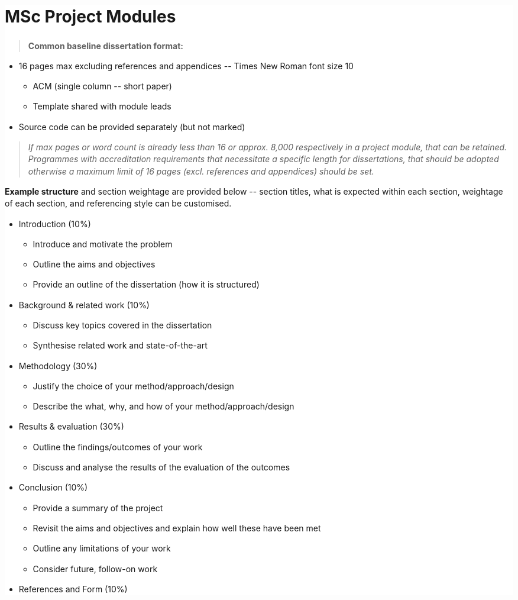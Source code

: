 # MSc Project Modules

> **Common baseline dissertation format:**

- 16 pages max excluding references and appendices -- Times New Roman
  font size 10

  - ACM (single column -- short paper)

  - Template shared with module leads

- Source code can be provided separately (but not marked)

> *If max pages or word count is already less than 16 or approx. 8,000
> respectively in a project module, that can be retained. Programmes
> with accreditation requirements that necessitate a specific length for
> dissertations, that should be adopted otherwise a maximum limit of 16
> pages (excl. references and appendices) should be set.*

**Example structure** and section weightage are provided below --
section titles, what is expected within each section, weightage of each
section, and referencing style can be customised.

- Introduction (10%)

  - Introduce and motivate the problem

  - Outline the aims and objectives

  - Provide an outline of the dissertation (how it is structured)

- Background & related work (10%)

  - Discuss key topics covered in the dissertation

  - Synthesise related work and state-of-the-art

- Methodology (30%)

  - Justify the choice of your method/approach/design

  - Describe the what, why, and how of your method/approach/design

- Results & evaluation (30%)

  - Outline the findings/outcomes of your work

  - Discuss and analyse the results of the evaluation of the outcomes

- Conclusion (10%)

  - Provide a summary of the project

  - Revisit the aims and objectives and explain how well these have been
    met

  - Outline any limitations of your work

  - Consider future, follow-on work

- References and Form (10%)
